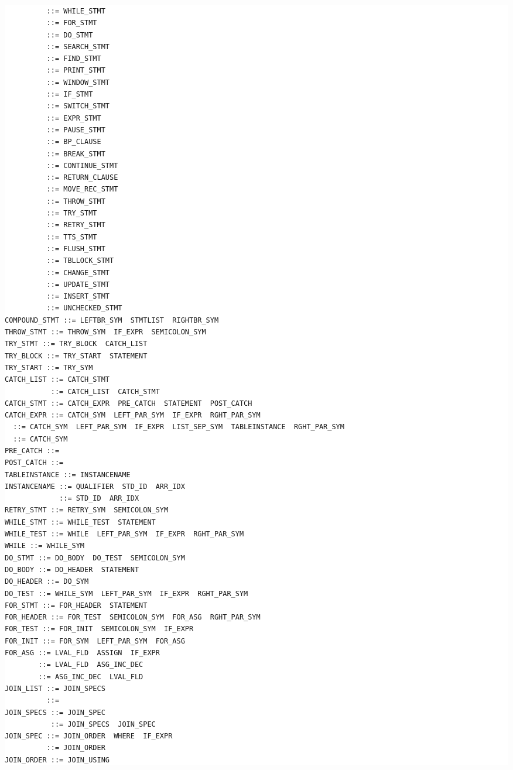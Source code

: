               ::= WHILE_STMT
              ::= FOR_STMT
              ::= DO_STMT
              ::= SEARCH_STMT
              ::= FIND_STMT
              ::= PRINT_STMT
              ::= WINDOW_STMT
              ::= IF_STMT
              ::= SWITCH_STMT
              ::= EXPR_STMT
              ::= PAUSE_STMT
              ::= BP_CLAUSE
              ::= BREAK_STMT
              ::= CONTINUE_STMT
              ::= RETURN_CLAUSE
              ::= MOVE_REC_STMT
              ::= THROW_STMT
              ::= TRY_STMT
              ::= RETRY_STMT
              ::= TTS_STMT
              ::= FLUSH_STMT
              ::= TBLLOCK_STMT
              ::= CHANGE_STMT
              ::= UPDATE_STMT
              ::= INSERT_STMT
              ::= UNCHECKED_STMT
    COMPOUND_STMT ::= LEFTBR_SYM  STMTLIST  RIGHTBR_SYM
    THROW_STMT ::= THROW_SYM  IF_EXPR  SEMICOLON_SYM
    TRY_STMT ::= TRY_BLOCK  CATCH_LIST
    TRY_BLOCK ::= TRY_START  STATEMENT
    TRY_START ::= TRY_SYM
    CATCH_LIST ::= CATCH_STMT
               ::= CATCH_LIST  CATCH_STMT
    CATCH_STMT ::= CATCH_EXPR  PRE_CATCH  STATEMENT  POST_CATCH
    CATCH_EXPR ::= CATCH_SYM  LEFT_PAR_SYM  IF_EXPR  RGHT_PAR_SYM
      ::= CATCH_SYM  LEFT_PAR_SYM  IF_EXPR  LIST_SEP_SYM  TABLEINSTANCE  RGHT_PAR_SYM
      ::= CATCH_SYM
    PRE_CATCH ::= 
    POST_CATCH ::= 
    TABLEINSTANCE ::= INSTANCENAME
    INSTANCENAME ::= QUALIFIER  STD_ID  ARR_IDX
                 ::= STD_ID  ARR_IDX
    RETRY_STMT ::= RETRY_SYM  SEMICOLON_SYM
    WHILE_STMT ::= WHILE_TEST  STATEMENT
    WHILE_TEST ::= WHILE  LEFT_PAR_SYM  IF_EXPR  RGHT_PAR_SYM
    WHILE ::= WHILE_SYM
    DO_STMT ::= DO_BODY  DO_TEST  SEMICOLON_SYM
    DO_BODY ::= DO_HEADER  STATEMENT
    DO_HEADER ::= DO_SYM
    DO_TEST ::= WHILE_SYM  LEFT_PAR_SYM  IF_EXPR  RGHT_PAR_SYM
    FOR_STMT ::= FOR_HEADER  STATEMENT
    FOR_HEADER ::= FOR_TEST  SEMICOLON_SYM  FOR_ASG  RGHT_PAR_SYM
    FOR_TEST ::= FOR_INIT  SEMICOLON_SYM  IF_EXPR
    FOR_INIT ::= FOR_SYM  LEFT_PAR_SYM  FOR_ASG
    FOR_ASG ::= LVAL_FLD  ASSIGN  IF_EXPR
            ::= LVAL_FLD  ASG_INC_DEC
            ::= ASG_INC_DEC  LVAL_FLD
    JOIN_LIST ::= JOIN_SPECS
              ::= 
    JOIN_SPECS ::= JOIN_SPEC
               ::= JOIN_SPECS  JOIN_SPEC
    JOIN_SPEC ::= JOIN_ORDER  WHERE  IF_EXPR
              ::= JOIN_ORDER
    JOIN_ORDER ::= JOIN_USING